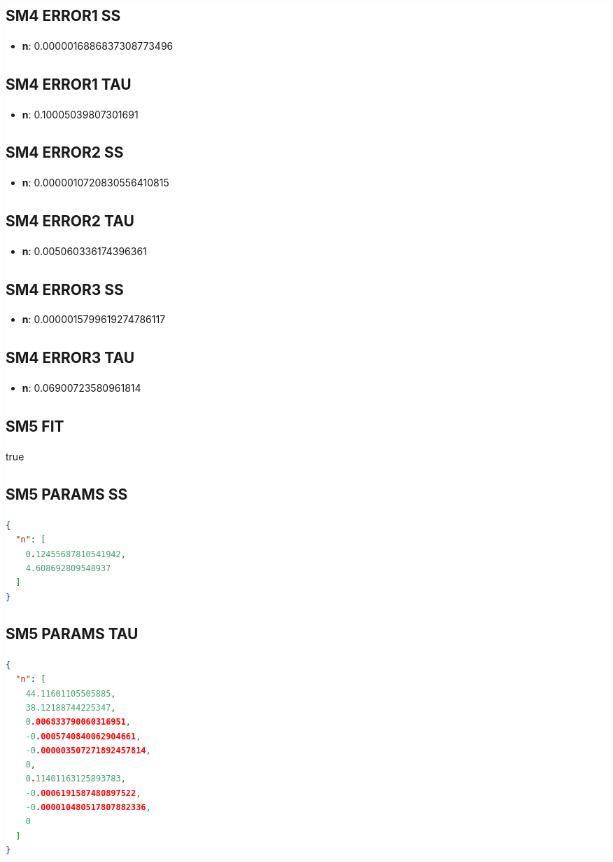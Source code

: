## SM4 ERROR1 SS

- **n**: 0.0000016886837308773496

## SM4 ERROR1 TAU

- **n**: 0.10005039807301691

## SM4 ERROR2 SS

- **n**: 0.0000010720830556410815

## SM4 ERROR2 TAU

- **n**: 0.005060336174396361

## SM4 ERROR3 SS

- **n**: 0.0000015799619274786117

## SM4 ERROR3 TAU

- **n**: 0.06900723580961814

## SM5 FIT

true

## SM5 PARAMS SS

```json
{
  "n": [
    0.12455687810541942,
    4.608692809548937
  ]
}
```

## SM5 PARAMS TAU

```json
{
  "n": [
    44.11601105505885,
    38.12188744225347,
    0.006833790060316951,
    -0.0005740840062904661,
    -0.000003507271892457814,
    0,
    0.11401163125893783,
    -0.0006191587480897522,
    -0.000010480517807882336,
    0
  ]
}
```
